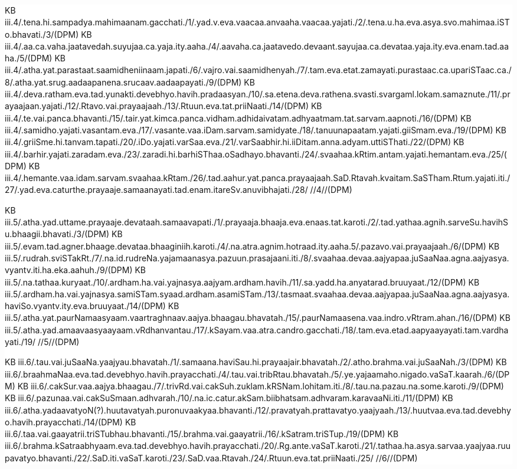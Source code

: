KB iii.4/.tena.hi.sampadya.mahimaanam.gacchati./1/.yad.v.eva.vaacaa.anvaaha.vaacaa.yajati./2/.tena.u.ha.eva.asya.svo.mahimaa.iSTo.bhavati./3/(DPM)
KB iii.4/.aa.ca.vaha.jaatavedah.suyujaa.ca.yaja.ity.aaha./4/.aavaha.ca.jaatavedo.devaant.sayujaa.ca.devataa.yaja.ity.eva.enam.tad.aaha./5/(DPM)
KB iii.4/.atha.yat.parastaat.saamidheniinaam.japati./6/.vajro.vai.saamidhenyah./7/.tam.eva.etat.zamayati.purastaac.ca.upariSTaac.ca./8/.atha.yat.srug.aadaapanena.srucaav.aadaapayati./9/(DPM)
KB iii.4/.deva.ratham.eva.tad.yunakti.devebhyo.havih.pradaasyan./10/.sa.etena.deva.rathena.svasti.svargaml.lokam.samaznute./11/.prayaajaan.yajati./12/.Rtavo.vai.prayaajaah./13/.Rtuun.eva.tat.priiNaati./14/(DPM)
KB iii.4/.te.vai.panca.bhavanti./15/.tair.yat.kimca.panca.vidham.adhidaivatam.adhyaatmam.tat.sarvam.aapnoti./16/(DPM)
KB iii.4/.samidho.yajati.vasantam.eva./17/.vasante.vaa.iDam.sarvam.samidyate./18/.tanuunapaatam.yajati.giiSmam.eva./19/(DPM)
KB iii.4/.griiSme.hi.tanvam.tapati./20/.iDo.yajati.varSaa.eva./21/.varSaabhir.hi.iiDitam.anna.adyam.uttiSThati./22/(DPM)
KB iii.4/.barhir.yajati.zaradam.eva./23/.zaradi.hi.barhiSThaa.oSadhayo.bhavanti./24/.svaahaa.kRtim.antam.yajati.hemantam.eva./25/(DPM)
KB iii.4/.hemante.vaa.idam.sarvam.svaahaa.kRtam./26/.tad.aahur.yat.panca.prayaajaah.SaD.Rtavah.kvaitam.SaSTham.Rtum.yajati.iti./27/.yad.eva.caturthe.prayaaje.samaanayati.tad.enam.itareSv.anuvibhajati./28/ //4//(DPM)

KB iii.5/.atha.yad.uttame.prayaaje.devataah.samaavapati./1/.prayaaja.bhaaja.eva.enaas.tat.karoti./2/.tad.yathaa.agnih.sarveSu.havihSu.bhaagii.bhavati./3/(DPM)
KB iii.5/.evam.tad.agner.bhaage.devataa.bhaaginiih.karoti./4/.na.atra.agnim.hotraad.ity.aaha.5/.pazavo.vai.prayaajaah./6/(DPM)
KB iii.5/.rudrah.sviSTakRt./7/.na.id.rudreNa.yajamaanasya.pazuun.prasajaani.iti./8/.svaahaa.devaa.aajyapaa.juSaaNaa.agna.aajyasya.vyantv.iti.ha.eka.aahuh./9/(DPM)
KB iii.5/.na.tathaa.kuryaat./10/.ardham.ha.vai.yajnasya.aajyam.ardham.havih./11/.sa.yadd.ha.anyatarad.bruuyaat./12/(DPM)
KB iii.5/.ardham.ha.vai.yajnasya.samiSTam.syaad.ardham.asamiSTam./13/.tasmaat.svaahaa.devaa.aajyapaa.juSaaNaa.agna.aajyasya.haviSo.vyantv.ity.eva.bruuyaat./14/(DPM)
KB iii.5/.atha.yat.paurNamaasyaam.vaartraghnaav.aajya.bhaagau.bhavatah./15/.paurNamaasena.vaa.indro.vRtram.ahan./16/(DPM)
KB iii.5/.atha.yad.amaavaasyaayaam.vRdhanvantau./17/.kSayam.vaa.atra.candro.gacchati./18/.tam.eva.etad.aapyaayayati.tam.vardhayati./19/ //5//(DPM)

KB iii.6/.tau.vai.juSaaNa.yaajyau.bhavatah./1/.samaana.haviSau.hi.prayaajair.bhavatah./2/.atho.brahma.vai.juSaaNah./3/(DPM)
KB iii.6/.braahmaNaa.eva.tad.devebhyo.havih.prayacchati./4/.tau.vai.tribRtau.bhavatah./5/.ye.yajaamaho.nigado.vaSaT.kaarah./6/(DPM)
KB iii.6/.cakSur.vaa.aajya.bhaagau./7/.trivRd.vai.cakSuh.zuklam.kRSNam.lohitam.iti./8/.tau.na.pazau.na.some.karoti./9/(DPM)
KB iii.6/.pazunaa.vai.cakSuSmaan.adhvarah./10/.na.ic.catur.akSam.biibhatsam.adhvaram.karavaaNi.iti./11/(DPM)
KB iii.6/.atha.yadaavatyoN(?).huutavatyah.puronuvaakyaa.bhavanti./12/.pravatyah.prattavatyo.yaajyaah./13/.huutvaa.eva.tad.devebhyo.havih.prayacchati./14/(DPM)
KB iii.6/.taa.vai.gaayatrii.triSTubhau.bhavanti./15/.brahma.vai.gaayatrii./16/.kSatram.triSTup./19/(DPM)
KB iii.6/.brahma.kSatraabhyaam.eva.tad.devebhyo.havih.prayacchati./20/.Rg.ante.vaSaT.karoti./21/.tathaa.ha.asya.sarvaa.yaajyaa.ruupavatyo.bhavanti./22/.SaD.iti.vaSaT.karoti./23/.SaD.vaa.Rtavah./24/.Rtuun.eva.tat.priiNaati./25/ //6//(DPM)
